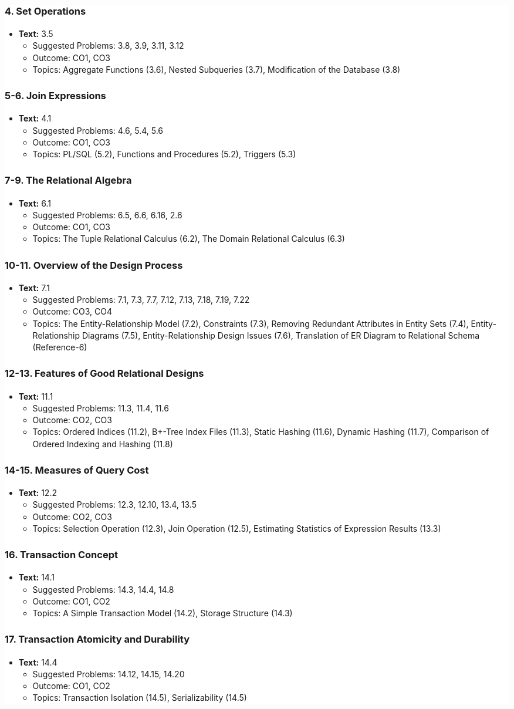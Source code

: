 ### 4. Set Operations
- **Text:** 3.5
  - Suggested Problems: 3.8, 3.9, 3.11, 3.12
  - Outcome: CO1, CO3
  - Topics: Aggregate Functions (3.6), Nested Subqueries (3.7), Modification of the Database (3.8)

### 5-6. Join Expressions
- **Text:** 4.1
  - Suggested Problems: 4.6, 5.4, 5.6
  - Outcome: CO1, CO3
  - Topics: PL/SQL (5.2), Functions and Procedures (5.2), Triggers (5.3)

### 7-9. The Relational Algebra
- **Text:** 6.1
  - Suggested Problems: 6.5, 6.6, 6.16, 2.6
  - Outcome: CO1, CO3
  - Topics: The Tuple Relational Calculus (6.2), The Domain Relational Calculus (6.3)

### 10-11. Overview of the Design Process
- **Text:** 7.1
  - Suggested Problems: 7.1, 7.3, 7.7, 7.12, 7.13, 7.18, 7.19, 7.22
  - Outcome: CO3, CO4
  - Topics: The Entity-Relationship Model (7.2), Constraints (7.3), Removing Redundant Attributes in Entity Sets (7.4), Entity-Relationship Diagrams (7.5), Entity-Relationship Design Issues (7.6), Translation of ER Diagram to Relational Schema (Reference-6)

### 12-13. Features of Good Relational Designs
- **Text:** 11.1
  - Suggested Problems: 11.3, 11.4, 11.6
  - Outcome: CO2, CO3
  - Topics: Ordered Indices (11.2), B+-Tree Index Files (11.3), Static Hashing (11.6), Dynamic Hashing (11.7), Comparison of Ordered Indexing and Hashing (11.8)

### 14-15. Measures of Query Cost
- **Text:** 12.2
  - Suggested Problems: 12.3, 12.10, 13.4, 13.5
  - Outcome: CO2, CO3
  - Topics: Selection Operation (12.3), Join Operation (12.5), Estimating Statistics of Expression Results (13.3)

### 16. Transaction Concept
- **Text:** 14.1
  - Suggested Problems: 14.3, 14.4, 14.8
  - Outcome: CO1, CO2
  - Topics: A Simple Transaction Model (14.2), Storage Structure (14.3)

### 17. Transaction Atomicity and Durability
- **Text:** 14.4
  - Suggested Problems: 14.12, 14.15, 14.20
  - Outcome: CO1, CO2
  - Topics: Transaction Isolation (14.5), Serializability (14.5)
